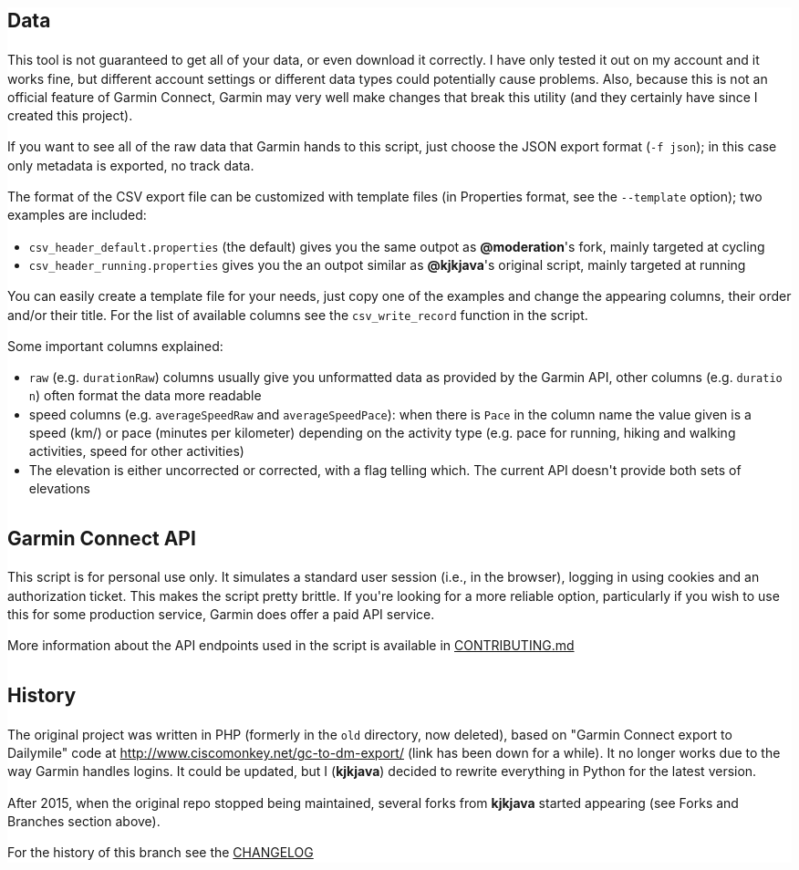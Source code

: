 
Data
----
This tool is not guaranteed to get all of your data, or even download it correctly. I have only tested it out on my account and it works fine, but different account settings or different data types could potentially cause problems. Also, because this is not an official feature of Garmin Connect, Garmin may very well make changes that break this utility (and they certainly have since I created this project).

If you want to see all of the raw data that Garmin hands to this script, just choose the JSON export format (`-f json`); in this case only metadata is exported, no track data.

The format of the CSV export file can be customized with template files (in Properties format, see the `--template` option); two examples are included:

- `csv_header_default.properties` (the default) gives you the same outpot as **@moderation**'s fork, mainly targeted at cycling
- `csv_header_running.properties` gives you the an outpot similar as **@kjkjava**'s original script, mainly targeted at running

You can easily create a template file for your needs, just copy one of the examples and change the appearing columns, their order and/or their title. For the list of available columns see the `csv_write_record` function in the script.

Some important columns explained:

- `raw` (e.g. `durationRaw`) columns usually give you unformatted data as provided by the Garmin API, other columns (e.g. `duration`) often format the data more readable
- speed columns (e.g. `averageSpeedRaw` and `averageSpeedPace`): when there is `Pace` in the column name the value given is a speed (km/) or pace (minutes per kilometer) depending on the activity type (e.g. pace for running, hiking and walking activities, speed for other activities)
- The elevation is either uncorrected or corrected, with a flag telling which. The current API doesn't provide both sets of elevations

Garmin Connect API
------------------
This script is for personal use only. It simulates a standard user session (i.e., in the browser), logging in using cookies and an authorization ticket. This makes the script pretty brittle. If you're looking for a more reliable option, particularly if you wish to use this for some production service, Garmin does offer a paid API service.

More information about the API endpoints used in the script is available in [CONTRIBUTING.md](CONTRIBUTING.md)

History
-------
The original project was written in PHP (formerly in the `old` directory, now deleted), based on "Garmin Connect export to Dailymile" code at http://www.ciscomonkey.net/gc-to-dm-export/ (link has been down for a while). It no longer works due to the way Garmin handles logins. It could be updated, but I (**kjkjava**) decided to rewrite everything in Python for the latest version.

After 2015, when the original repo stopped being maintained, several forks from **kjkjava** started appearing (see
Forks and Branches section above).

For the history of this branch see the [CHANGELOG](CHANGELOG.md)
